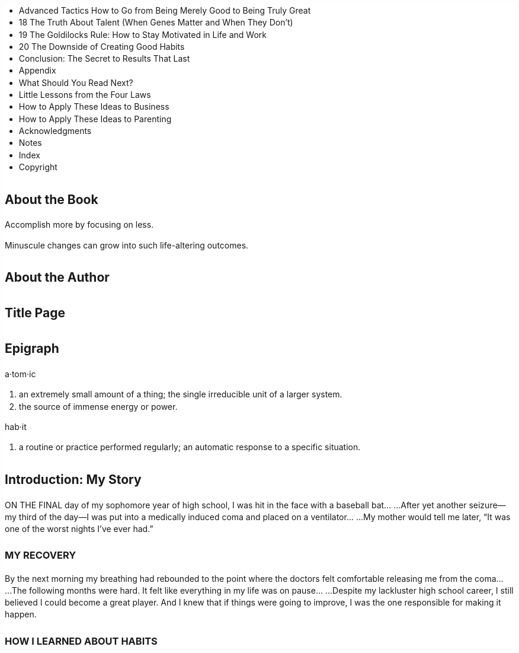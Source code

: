 - Advanced Tactics How to Go from Being Merely Good to Being Truly Great
- 18 The Truth About Talent (When Genes Matter and When They Don’t)
- 19 The Goldilocks Rule: How to Stay Motivated in Life and Work
- 20 The Downside of Creating Good Habits
- Conclusion: The Secret to Results That Last
- Appendix
- What Should You Read Next?
- Little Lessons from the Four Laws
- How to Apply These Ideas to Business
- How to Apply These Ideas to Parenting
- Acknowledgments
- Notes
- Index
- Copyright

## About the Book

Accomplish more by focusing on less.

Minuscule changes can grow into such life-altering outcomes.

## About the Author

## Title Page

## Epigraph

a·tom·ic 

1. an extremely small amount of a thing; the single irreducible unit of a larger system. 
2. the source of immense energy or power. 

hab·it

1. a routine or practice performed regularly; an automatic response to a specific situation.

## Introduction: My Story 

ON THE FINAL day of my sophomore year of high school, I was hit in the face with a baseball bat... ...After yet another seizure—my third of the day—I was put into a medically induced coma and placed on a ventilator... ...My mother would tell me later, “It was one of the worst nights I’ve ever had.”

### MY RECOVERY

By the next morning my breathing had rebounded to the point where the doctors felt comfortable releasing me from the coma... ...The following months were hard. It felt like everything in my life was on pause... ...Despite my lackluster high school career, I still believed I could become a great player. And I knew that if things were going to improve, I was the one responsible for making it happen.

### HOW I LEARNED ABOUT HABITS
